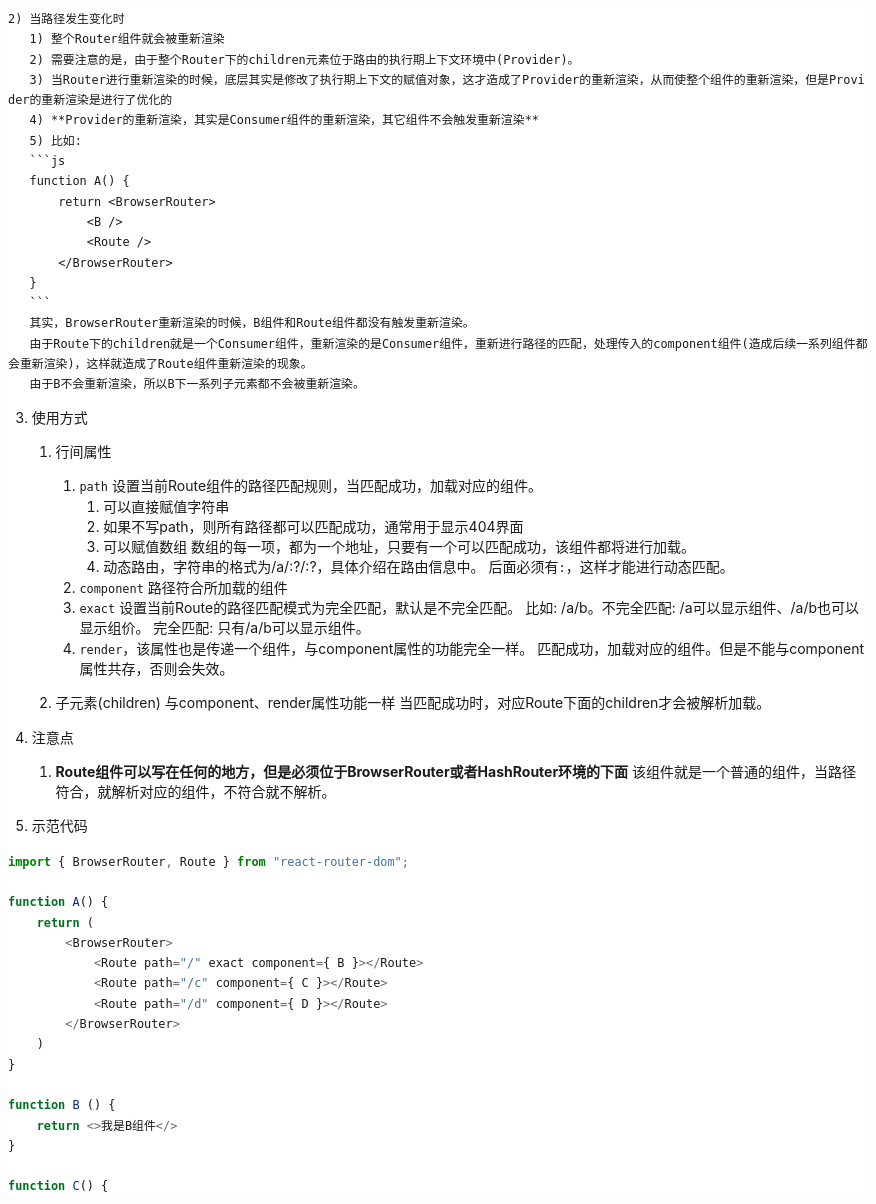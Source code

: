     2) 当路径发生变化时
       1) 整个Router组件就会被重新渲染
       2) 需要注意的是，由于整个Router下的children元素位于路由的执行期上下文环境中(Provider)。
       3) 当Router进行重新渲染的时候，底层其实是修改了执行期上下文的赋值对象，这才造成了Provider的重新渲染，从而使整个组件的重新渲染，但是Provider的重新渲染是进行了优化的
       4) **Provider的重新渲染，其实是Consumer组件的重新渲染，其它组件不会触发重新渲染**
       5) 比如: 
       ```js
       function A() {
           return <BrowserRouter>
               <B />
               <Route />
           </BrowserRouter>
       }
       ```
       其实，BrowserRouter重新渲染的时候，B组件和Route组件都没有触发重新渲染。
       由于Route下的children就是一个Consumer组件，重新渲染的是Consumer组件，重新进行路径的匹配，处理传入的component组件(造成后续一系列组件都会重新渲染)，这样就造成了Route组件重新渲染的现象。
       由于B不会重新渲染，所以B下一系列子元素都不会被重新渲染。


3. 使用方式

    1) 行间属性
        1) `path` 设置当前Route组件的路径匹配规则，当匹配成功，加载对应的组件。
           1) 可以直接赋值字符串
           2) 如果不写path，则所有路径都可以匹配成功，通常用于显示404界面
           3) 可以赋值数组
              数组的每一项，都为一个地址，只要有一个可以匹配成功，该组件都将进行加载。
           4) 动态路由，字符串的格式为/a/:?/:?，具体介绍在路由信息中。
              后面必须有`:`，这样才能进行动态匹配。
        2) `component` 路径符合所加载的组件
        3) `exact` 设置当前Route的路径匹配模式为完全匹配，默认是不完全匹配。
           比如: /a/b。不完全匹配: /a可以显示组件、/a/b也可以显示组价。
           完全匹配: 只有/a/b可以显示组件。
        4) `render`，该属性也是传递一个组件，与component属性的功能完全一样。
           匹配成功，加载对应的组件。但是不能与component属性共存，否则会失效。
        


    2) 子元素(children)
        与component、render属性功能一样
        当匹配成功时，对应Route下面的children才会被解析加载。


4. 注意点
    1) **Route组件可以写在任何的地方，但是必须位于BrowserRouter或者HashRouter环境的下面**
       该组件就是一个普通的组件，当路径符合，就解析对应的组件，不符合就不解析。


5. 示范代码
```js
import { BrowserRouter, Route } from "react-router-dom";

function A() {
    return (
        <BrowserRouter>
            <Route path="/" exact component={ B }></Route>
            <Route path="/c" component={ C }></Route>
            <Route path="/d" component={ D }></Route>
        </BrowserRouter>
    )
}

function B () {
    return <>我是B组件</>
}

function C() {
```
